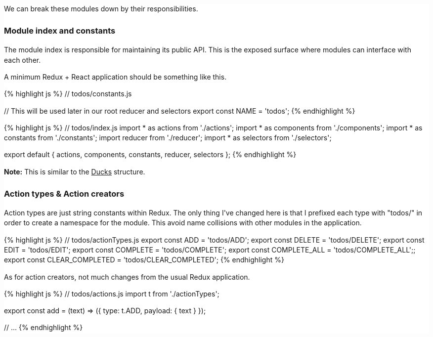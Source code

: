 We can break these modules down by their responsibilities.

### Module index and constants

The module index is responsible for maintaining its public API. This is the exposed
surface where modules can interface with each other.

A minimum Redux + React application should be something like this.

{% highlight js %}
// todos/constants.js

// This will be used later in our root reducer and selectors
export const NAME = 'todos';
{% endhighlight %}


{% highlight js %}
// todos/index.js
import * as actions from './actions';
import * as components from './components';
import * as constants from './constants';
import reducer from './reducer';
import * as selectors from './selectors';

export default { actions, components, constants, reducer, selectors };
{% endhighlight %}

<div class="alert alert-info">
  <strong>Note:</strong> This is similar to the
  <a href="https://github.com/erikras/ducks-modular-redux">Ducks</a> structure.
</div>

### Action types & Action creators

Action types are just string constants within Redux. The only thing I've changed here
is that I prefixed each type with "todos/" in order to create a namespace for the module. This
avoid name collisions with other modules in the application.

{% highlight js %}
// todos/actionTypes.js
export const ADD = 'todos/ADD';
export const DELETE = 'todos/DELETE';
export const EDIT = 'todos/EDIT';
export const COMPLETE = 'todos/COMPLETE';
export const COMPLETE_ALL = 'todos/COMPLETE_ALL';;
export const CLEAR_COMPLETED = 'todos/CLEAR_COMPLETED';
{% endhighlight %}

As for action creators, not much changes from the usual Redux application.

{% highlight js %}
// todos/actions.js
import t from './actionTypes';

export const add = (text) => ({
  type: t.ADD,
  payload: { text }
});

// ...
{% endhighlight %}
